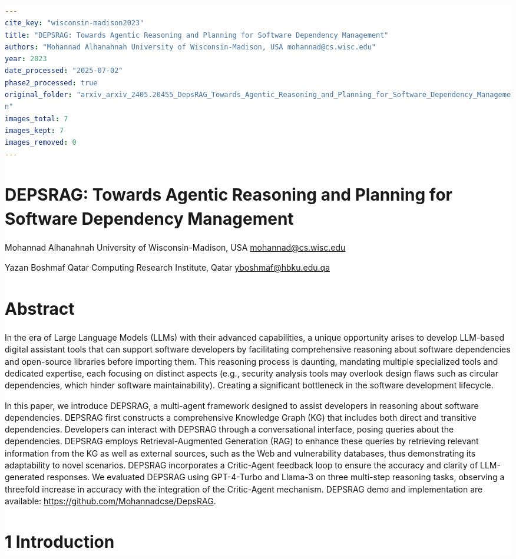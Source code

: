 ```yaml
---
cite_key: "wisconsin-madison2023"
title: "DEPSRAG: Towards Agentic Reasoning and Planning for Software Dependency Management"
authors: "Mohannad Alhanahnah University of Wisconsin-Madison, USA mohannad@cs.wisc.edu"
year: 2023
date_processed: "2025-07-02"
phase2_processed: true
original_folder: "arxiv_arxiv_2405.20455_DepsRAG_Towards_Agentic_Reasoning_and_Planning_for_Software_Dependency_Managemen"
images_total: 7
images_kept: 7
images_removed: 0
---
```




# DEPSRAG: Towards Agentic Reasoning and Planning for Software Dependency Management

Mohannad Alhanahnah University of Wisconsin-Madison, USA mohannad@cs.wisc.edu

Yazan Boshmaf Qatar Computing Research Institute, Qatar yboshmaf@hbku.edu.qa

# Abstract

In the era of Large Language Models (LLMs) with their advanced capabilities, a unique opportunity arises to develop LLM-based digital assistant tools that can support software developers by facilitating comprehensive reasoning about software dependencies and open-source libraries before importing them. This reasoning process is daunting, mandating multiple specialized tools and dedicated expertise, each focusing on distinct aspects (e.g., security analysis tools may overlook design flaws such as circular dependencies, which hinder software maintainability). Creating a significant bottleneck in the software development lifecycle.

In this paper, we introduce DEPSRAG, a multi-agent framework designed to assist developers in reasoning about software dependencies. DEPSRAG first constructs a comprehensive Knowledge Graph (KG) that includes both direct and transitive dependencies. Developers can interact with DEPSRAG through a conversational interface, posing queries about the dependencies. DEPSRAG employs Retrieval-Augmented Generation (RAG) to enhance these queries by retrieving relevant information from the KG as well as external sources, such as the Web and vulnerability databases, thus demonstrating its adaptability to novel scenarios. DEPSRAG incorporates a Critic-Agent feedback loop to ensure the accuracy and clarity of LLM-generated responses. We evaluated DEPSRAG using GPT-4-Turbo and Llama-3 on three multi-step reasoning tasks, observing a threefold increase in accuracy with the integration of the Critic-Agent mechanism. DEPSRAG demo and implementation are available: <https://github.com/Mohannadcse/DepsRAG>.

# 1 Introduction

